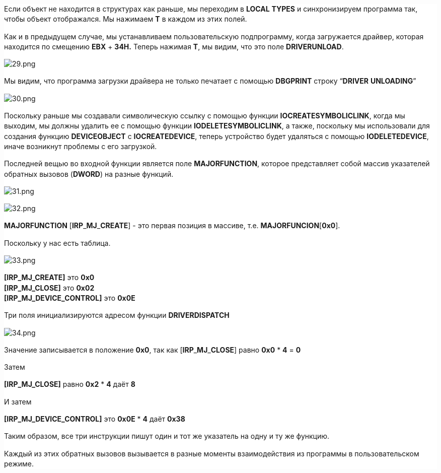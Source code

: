 Если объект не находится в структурах как раньше, мы переходим в **LOCAL** **TYPES** и синхронизируем программа так, чтобы объект отображался. Мы нажимаем **T** в каждом из этих полей.  
  
Как и в предыдущем случае, мы устанавливаем пользовательскую подпрограмму, когда загружается драйвер, которая находится по смещению **EBX** + **34H.** Теперь нажимая **T**, мы видим, что это поле **DRIVERUNLOAD**.  
  
![29.png](https://wasm.in/attachments/29-png.3857/)   
  
Мы видим, что программа загрузки драйвера не только печатает с помощью **DBGPRINT** строку “**DRIVER** **UNLOADING**”  
  
![30.png](https://wasm.in/attachments/30-png.3858/)   
  
Поскольку раньше мы создавали символическую ссылку с помощью функции **IOCREATESYMBOLICLINK**, когда мы выходим, мы должны удалить ее с помощью функции **IODELETESYMBOLICLINK**, а также, поскольку мы использовали для создания функцию **DEVICEOBJECT** с **IOCREATEDEVICE**, теперь устройство будет удаляться с помощью **IODELETEDEVICE**, иначе возникнут проблемы с его загрузкой.  
  
Последней вещью во входной функции является поле **MAJORFUNCTION**, которое представляет собой массив указателей обратных вызовов \(**DWORD**\) на разные функций.  
  
![31.png](https://wasm.in/attachments/31-png.3859/)   
  
![32.png](https://wasm.in/attachments/32-png.3860/)   
  
**MAJORFUNCTION** \[**IRP**\_**MJ**\_**CREATE**\] - это первая позиция в массиве, т.е. **MAJORFUNCION**\[**0x0**\].  
  
Поскольку у нас есть таблица.  
  
![33.png](https://wasm.in/attachments/33-png.3861/)   
  
**\[IRP\_MJ\_CREATE\]** это **0x0  
\[IRP\_MJ\_CLOSE\]** это **0x02  
\[IRP\_MJ\_DEVICE\_CONTROL\]** это **0x0E**  
  
Три поля инициализируются адресом функции **DRIVERDISPATCH**  
  
![34.png](https://wasm.in/attachments/34-png.3862/)   
  
Значение записывается в положение **0x0**, так как \[**IRP**\_**MJ**\_**CLOSE**\] равно **0x0** \* **4** = **0**  
  
Затем  
  
**\[IRP\_MJ\_CLOSE\]** равно **0x2** \* **4** даёт **8**  
  
И затем  
  
**\[IRP\_MJ\_DEVICE\_CONTROL\]** это **0x0E** \* **4** даёт **0x38**  
  
Таким образом, все три инструкции пишут один и тот же указатель на одну и ту же функцию.  
  
Каждый из этих обратных вызовов вызывается в разные моменты взаимодействия из программы в пользовательском режиме.  
  